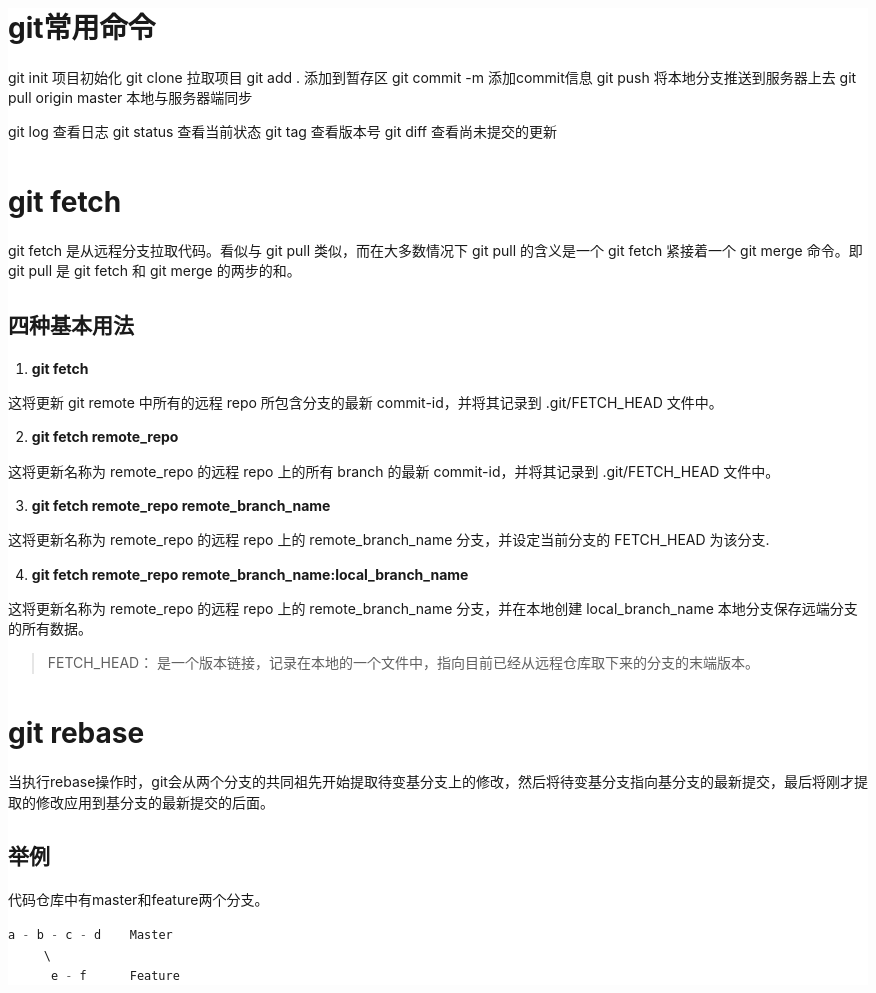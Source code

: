 # git常用命令

git init 项目初始化
git clone 拉取项目
git add . 添加到暂存区
git commit -m 添加commit信息
git push 将本地分支推送到服务器上去
git pull origin master 本地与服务器端同步

git log 查看日志
git status 查看当前状态
git tag 查看版本号
git diff 查看尚未提交的更新

# git fetch

git fetch 是从远程分支拉取代码。看似与 git pull 类似，而在大多数情况下 git pull 的含义是一个 git fetch 紧接着一个 git merge 命令。即 git pull 是 git fetch 和 git merge 的两步的和。

## 四种基本用法

1. **git fetch**

 这将更新 git remote 中所有的远程 repo 所包含分支的最新 commit-id，并将其记录到 .git/FETCH_HEAD 文件中。

2. **git fetch remote_repo**

 这将更新名称为 remote_repo 的远程 repo 上的所有 branch 的最新 commit-id，并将其记录到 .git/FETCH_HEAD 文件中。

3. **git fetch remote_repo remote_branch_name**

 这将更新名称为 remote_repo 的远程 repo 上的 remote_branch_name 分支，并设定当前分支的 FETCH_HEAD 为该分支.

4. **git fetch remote_repo remote_branch_name:local_branch_name** 

这将更新名称为 remote_repo 的远程 repo 上的 remote_branch_name 分支，并在本地创建 local_branch_name 本地分支保存远端分支的所有数据。

> FETCH_HEAD： 是一个版本链接，记录在本地的一个文件中，指向目前已经从远程仓库取下来的分支的末端版本。

# git rebase

当执行rebase操作时，git会从两个分支的共同祖先开始提取待变基分支上的修改，然后将待变基分支指向基分支的最新提交，最后将刚才提取的修改应用到基分支的最新提交的后面。

## 举例

代码仓库中有master和feature两个分支。

```c++
a - b - c - d    Master
     \
      e - f      Feature
```
